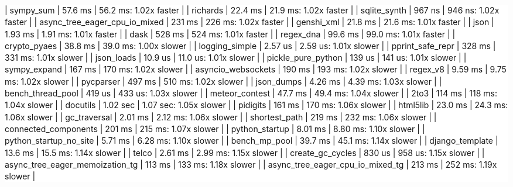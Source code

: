 | sympy_sum                        | 57.6 ms                                                  | 56.2 ms: 1.02x faster                                                   |
| richards                         | 22.4 ms                                                  | 21.9 ms: 1.02x faster                                                   |
| sqlite_synth                     | 967 ns                                                   | 946 ns: 1.02x faster                                                    |
| async_tree_eager_cpu_io_mixed    | 231 ms                                                   | 226 ms: 1.02x faster                                                    |
| genshi_xml                       | 21.8 ms                                                  | 21.6 ms: 1.01x faster                                                   |
| json                             | 1.93 ms                                                  | 1.91 ms: 1.01x faster                                                   |
| dask                             | 528 ms                                                   | 524 ms: 1.01x faster                                                    |
| regex_dna                        | 99.6 ms                                                  | 99.0 ms: 1.01x faster                                                   |
| crypto_pyaes                     | 38.8 ms                                                  | 39.0 ms: 1.00x slower                                                   |
| logging_simple                   | 2.57 us                                                  | 2.59 us: 1.01x slower                                                   |
| pprint_safe_repr                 | 328 ms                                                   | 331 ms: 1.01x slower                                                    |
| json_loads                       | 10.9 us                                                  | 11.0 us: 1.01x slower                                                   |
| pickle_pure_python               | 139 us                                                   | 141 us: 1.01x slower                                                    |
| sympy_expand                     | 167 ms                                                   | 170 ms: 1.02x slower                                                    |
| asyncio_websockets               | 190 ms                                                   | 193 ms: 1.02x slower                                                    |
| regex_v8                         | 9.59 ms                                                  | 9.75 ms: 1.02x slower                                                   |
| pycparser                        | 497 ms                                                   | 510 ms: 1.02x slower                                                    |
| json_dumps                       | 4.26 ms                                                  | 4.39 ms: 1.03x slower                                                   |
| bench_thread_pool                | 419 us                                                   | 433 us: 1.03x slower                                                    |
| meteor_contest                   | 47.7 ms                                                  | 49.4 ms: 1.04x slower                                                   |
| 2to3                             | 114 ms                                                   | 118 ms: 1.04x slower                                                    |
| docutils                         | 1.02 sec                                                 | 1.07 sec: 1.05x slower                                                  |
| pidigits                         | 161 ms                                                   | 170 ms: 1.06x slower                                                    |
| html5lib                         | 23.0 ms                                                  | 24.3 ms: 1.06x slower                                                   |
| gc_traversal                     | 2.01 ms                                                  | 2.12 ms: 1.06x slower                                                   |
| shortest_path                    | 219 ms                                                   | 232 ms: 1.06x slower                                                    |
| connected_components             | 201 ms                                                   | 215 ms: 1.07x slower                                                    |
| python_startup                   | 8.01 ms                                                  | 8.80 ms: 1.10x slower                                                   |
| python_startup_no_site           | 5.71 ms                                                  | 6.28 ms: 1.10x slower                                                   |
| bench_mp_pool                    | 39.7 ms                                                  | 45.1 ms: 1.14x slower                                                   |
| django_template                  | 13.6 ms                                                  | 15.5 ms: 1.14x slower                                                   |
| telco                            | 2.61 ms                                                  | 2.99 ms: 1.15x slower                                                   |
| create_gc_cycles                 | 830 us                                                   | 958 us: 1.15x slower                                                    |
| async_tree_eager_memoization_tg  | 113 ms                                                   | 133 ms: 1.18x slower                                                    |
| async_tree_eager_cpu_io_mixed_tg | 213 ms                                                   | 252 ms: 1.19x slower                                                    |